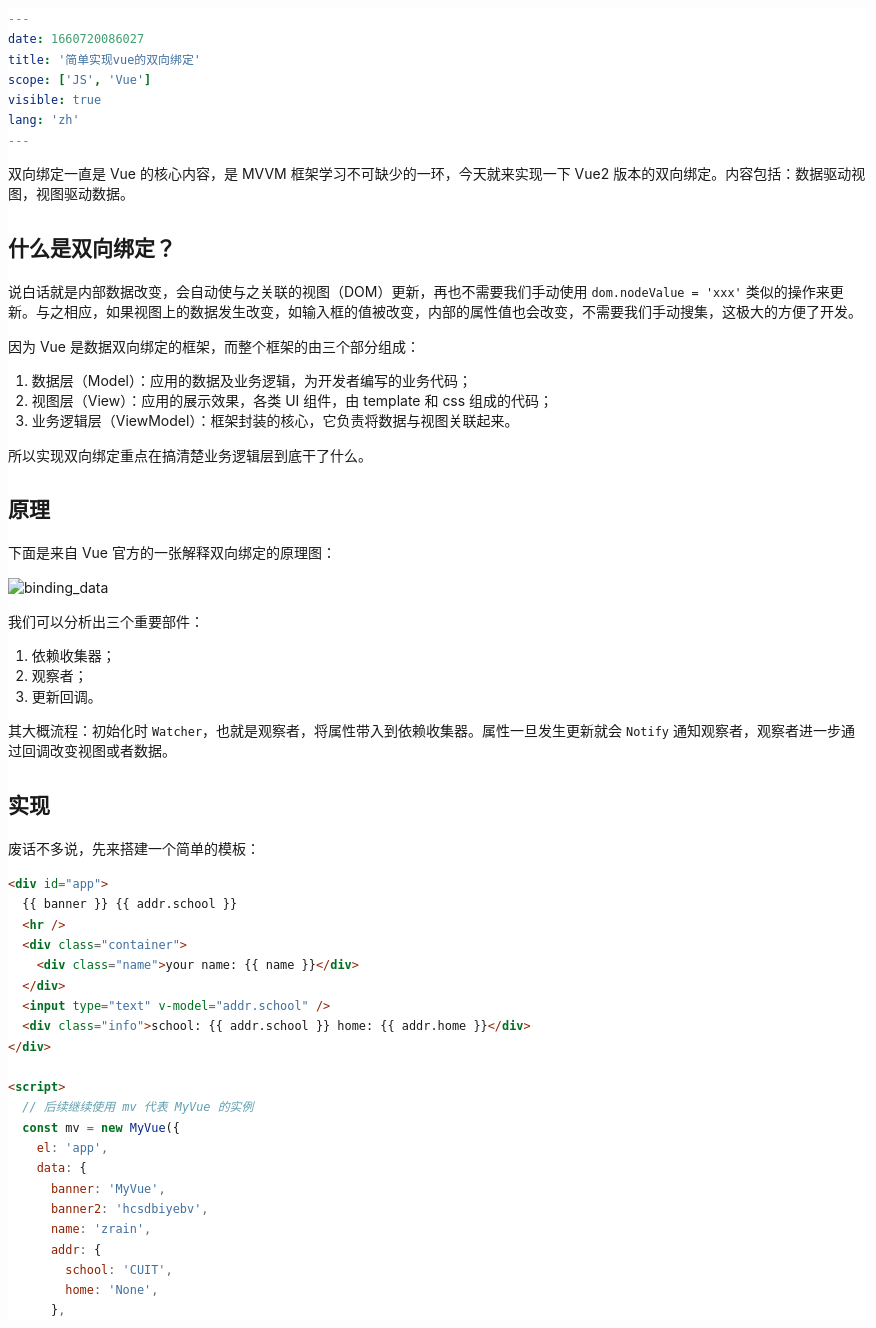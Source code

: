 ```yaml
---
date: 1660720086027
title: '简单实现vue的双向绑定'
scope: ['JS', 'Vue']
visible: true
lang: 'zh'
---
```


双向绑定一直是 Vue 的核心内容，是 MVVM 框架学习不可缺少的一环，今天就来实现一下 Vue2 版本的双向绑定。内容包括：数据驱动视图，视图驱动数据。

## 什么是双向绑定？

说白话就是内部数据改变，会自动使与之关联的视图（DOM）更新，再也不需要我们手动使用 `dom.nodeValue = 'xxx'` 类似的操作来更新。与之相应，如果视图上的数据发生改变，如输入框的值被改变，内部的属性值也会改变，不需要我们手动搜集，这极大的方便了开发。

因为 Vue 是数据双向绑定的框架，而整个框架的由三个部分组成：

1. 数据层（Model）：应用的数据及业务逻辑，为开发者编写的业务代码；
2. 视图层（View）：应用的展示效果，各类 UI 组件，由 template 和 css 组成的代码；
3. 业务逻辑层（ViewModel）：框架封装的核心，它负责将数据与视图关联起来。

所以实现双向绑定重点在搞清楚业务逻辑层到底干了什么。

## 原理

下面是来自 Vue 官方的一张解释双向绑定的原理图：

![binding_data](https://012.vuejs.org/images/data.png)

我们可以分析出三个重要部件：

1. 依赖收集器；
2. 观察者；
3. 更新回调。

其大概流程：初始化时 `Watcher`，也就是观察者，将属性带入到依赖收集器。属性一旦发生更新就会 `Notify` 通知观察者，观察者进一步通过回调改变视图或者数据。

## 实现

废话不多说，先来搭建一个简单的模板：

```html
<div id="app">
  {{ banner }} {{ addr.school }}
  <hr />
  <div class="container">
    <div class="name">your name: {{ name }}</div>
  </div>
  <input type="text" v-model="addr.school" />
  <div class="info">school: {{ addr.school }} home: {{ addr.home }}</div>
</div>

<script>
  // 后续继续使用 mv 代表 MyVue 的实例
  const mv = new MyVue({
    el: 'app',
    data: {
      banner: 'MyVue',
      banner2: 'hcsdbiyebv',
      name: 'zrain',
      addr: {
        school: 'CUIT',
        home: 'None',
      },
```